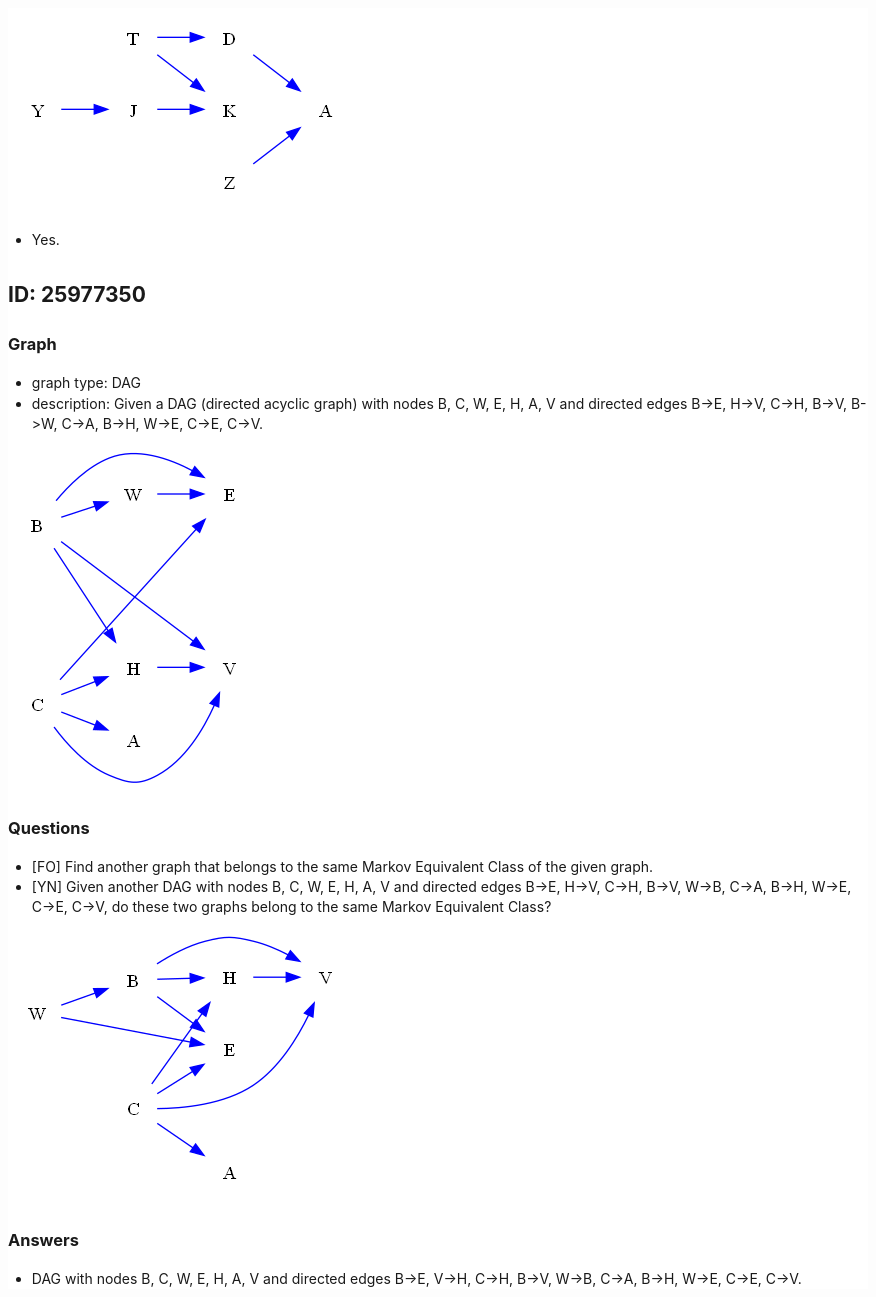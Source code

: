 ![fig](../images/markov_equivalent/08636384_2.png)
- Yes.
## ID: 25977350
### Graph
- graph type: DAG
- description: Given a DAG (directed acyclic graph) with nodes B, C, W, E, H, A, V and directed edges B->E, H->V, C->H, B->V, B->W, C->A, B->H, W->E, C->E, C->V.

![fig](../images/markov_equivalent/25977350.png)
### Questions
- [FO] Find another graph that belongs to the same Markov Equivalent Class of the given graph. 
- [YN] Given another DAG with nodes B, C, W, E, H, A, V and directed edges B->E, H->V, C->H, B->V, W->B, C->A, B->H, W->E, C->E, C->V, do these two graphs belong to the same Markov Equivalent Class? 

![fig](../images/markov_equivalent/25977350_1.png)
### Answers
- DAG with nodes B, C, W, E, H, A, V and directed edges B->E, V->H, C->H, B->V, W->B, C->A, B->H, W->E, C->E, C->V.
